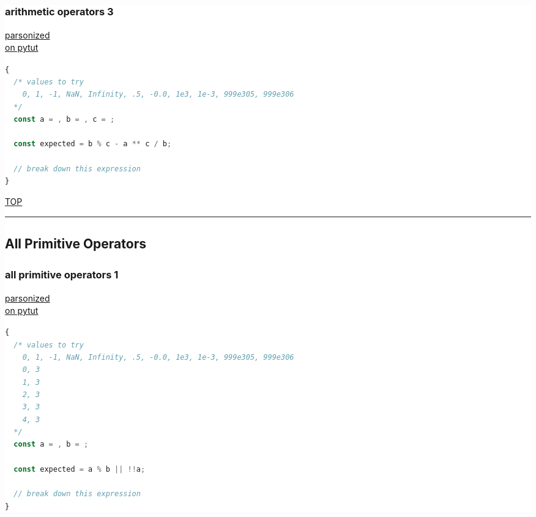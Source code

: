 ### arithmetic operators 3


[parsonized](https://janke-learning.github.io/parsonizer/?snippet=b%20%25%20c%20-%20a%20**%20c%20%2F%20b%0A_%20**%20_%0A_%20%2F%20_%0A_%20%25%20_%0A_%20-%20_)  
[on pytut](http://www.pythontutor.com/live.html#code=/*%20values%20to%20try%0A%20%200,%201,%20-1,%20NaN,%20Infinity,%20.5,%20-0.0,%201e3,%201e-3,%20999e305,%20999e306%0A*/%0Aconst%20a%20%3D%20,%20b%20%3D%20,%20c%20%3D%20%3B%0A%0Aconst%20expected%20%3D%20b%20%25%20c%20-%20a%20**%20c%20/%20b%3B%0A%0A//%20break%20down%20this%20expression&cumulative=false&heapPrimitives=nevernest&mode=display&origin=opt-live.js&py=js&rawInputLstJSON=%5B%5D&textReferences=false)  
```js
{
  /* values to try
    0, 1, -1, NaN, Infinity, .5, -0.0, 1e3, 1e-3, 999e305, 999e306
  */
  const a = , b = , c = ;

  const expected = b % c - a ** c / b;

  // break down this expression
}
```

[TOP](#operator-precedence)

---

## All Primitive Operators

### all primitive operators 1


[parsonized](https://janke-learning.github.io/parsonizer/?snippet=a%20%25%20b%20%7C%7C%20!!a%0A_%20%25%20_%0A!a%0A!_%0A_%20%7C%7C%20_)  
[on pytut](http://www.pythontutor.com/live.html#code=/*%20values%20to%20try%0A%20%200,%201,%20-1,%20NaN,%20Infinity,%20.5,%20-0.0,%201e3,%201e-3,%20999e305,%20999e306%0A%20%200,%203%0A%20%201,%203%0A%20%202,%203%0A%20%203,%203%0A%20%204,%203%0A*/%0Aconst%20a%20%3D%20,%20b%20%3D%20%3B%0A%0Aconst%20expected%20%3D%20a%20%25%20b%20%7C%7C%20!!a%3B%0A%0A//%20break%20down%20this%20expression&cumulative=false&heapPrimitives=nevernest&mode=display&origin=opt-live.js&py=js&rawInputLstJSON=%5B%5D&textReferences=false)  
```js
{
  /* values to try
    0, 1, -1, NaN, Infinity, .5, -0.0, 1e3, 1e-3, 999e305, 999e306
    0, 3
    1, 3
    2, 3
    3, 3
    4, 3
  */
  const a = , b = ;

  const expected = a % b || !!a;

  // break down this expression
}
```
